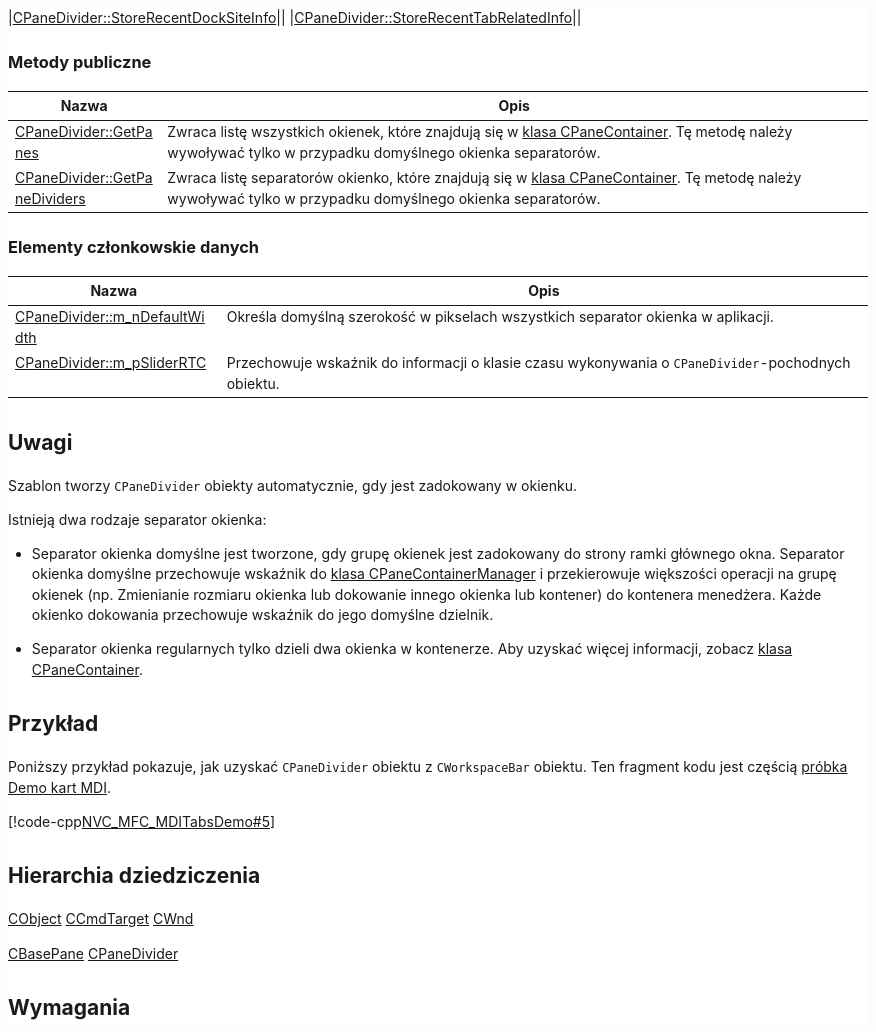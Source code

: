 |[CPaneDivider::StoreRecentDockSiteInfo](#storerecentdocksiteinfo)||
|[CPaneDivider::StoreRecentTabRelatedInfo](#storerecenttabrelatedinfo)||

### <a name="public-methods"></a>Metody publiczne

|Nazwa|Opis|
|----------|-----------------|
|[CPaneDivider::GetPanes](#getpanes)|Zwraca listę wszystkich okienek, które znajdują się w [klasa CPaneContainer](../../mfc/reference/cpanecontainer-class.md). Tę metodę należy wywoływać tylko w przypadku domyślnego okienka separatorów.|
|[CPaneDivider::GetPaneDividers](#getpanedividers)|Zwraca listę separatorów okienko, które znajdują się w [klasa CPaneContainer](../../mfc/reference/cpanecontainer-class.md). Tę metodę należy wywoływać tylko w przypadku domyślnego okienka separatorów.|

### <a name="data-members"></a>Elementy członkowskie danych

|Nazwa|Opis|
|----------|-----------------|
|[CPaneDivider::m_nDefaultWidth](#m_ndefaultwidth)|Określa domyślną szerokość w pikselach wszystkich separator okienka w aplikacji.|
|[CPaneDivider::m_pSliderRTC](#m_psliderrtc)|Przechowuje wskaźnik do informacji o klasie czasu wykonywania o `CPaneDivider`-pochodnych obiektu.|

## <a name="remarks"></a>Uwagi

Szablon tworzy `CPaneDivider` obiekty automatycznie, gdy jest zadokowany w okienku.

Istnieją dwa rodzaje separator okienka:

- Separator okienka domyślne jest tworzone, gdy grupę okienek jest zadokowany do strony ramki głównego okna. Separator okienka domyślne przechowuje wskaźnik do [klasa CPaneContainerManager](../../mfc/reference/cpanecontainermanager-class.md) i przekierowuje większości operacji na grupę okienek (np. Zmienianie rozmiaru okienka lub dokowanie innego okienka lub kontener) do kontenera menedżera. Każde okienko dokowania przechowuje wskaźnik do jego domyślne dzielnik.

- Separator okienka regularnych tylko dzieli dwa okienka w kontenerze. Aby uzyskać więcej informacji, zobacz [klasa CPaneContainer](../../mfc/reference/cpanecontainer-class.md).

## <a name="example"></a>Przykład

Poniższy przykład pokazuje, jak uzyskać `CPaneDivider` obiektu z `CWorkspaceBar` obiektu. Ten fragment kodu jest częścią [próbka Demo kart MDI](../../visual-cpp-samples.md).

[!code-cpp[NVC_MFC_MDITabsDemo#5](../../mfc/reference/codesnippet/cpp/cpanedivider-class_1.cpp)]

## <a name="inheritance-hierarchy"></a>Hierarchia dziedziczenia

[CObject](../../mfc/reference/cobject-class.md) [CCmdTarget](../../mfc/reference/ccmdtarget-class.md) [CWnd](../../mfc/reference/cwnd-class.md)

[CBasePane](../../mfc/reference/cbasepane-class.md) [CPaneDivider](../../mfc/reference/cpanedivider-class.md)

## <a name="requirements"></a>Wymagania
